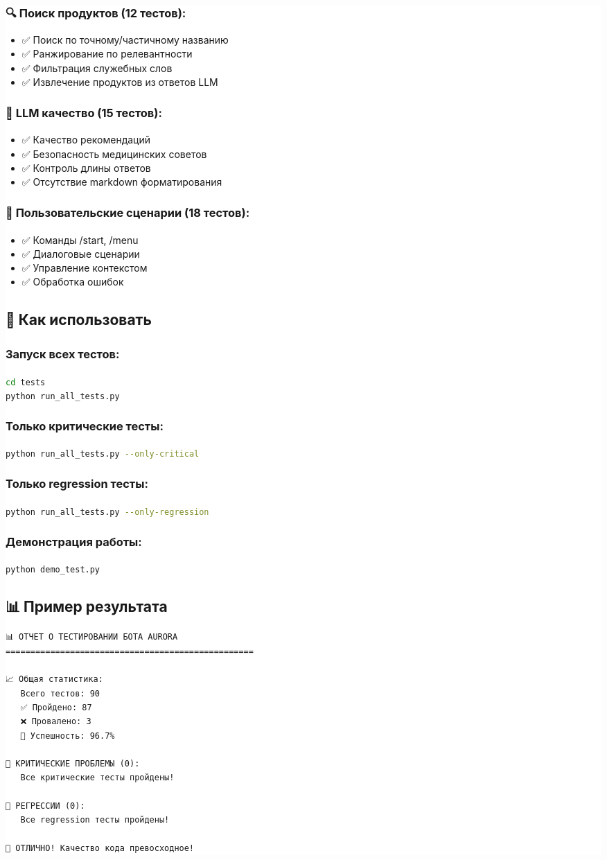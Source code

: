 ### 🔍 **Поиск продуктов (12 тестов):**
- ✅ Поиск по точному/частичному названию
- ✅ Ранжирование по релевантности  
- ✅ Фильтрация служебных слов
- ✅ Извлечение продуктов из ответов LLM

### 🤖 **LLM качество (15 тестов):**
- ✅ Качество рекомендаций
- ✅ Безопасность медицинских советов
- ✅ Контроль длины ответов
- ✅ Отсутствие markdown форматирования

### 👥 **Пользовательские сценарии (18 тестов):**
- ✅ Команды /start, /menu
- ✅ Диалоговые сценарии
- ✅ Управление контекстом
- ✅ Обработка ошибок

## 🚀 Как использовать

### **Запуск всех тестов:**
```bash
cd tests
python run_all_tests.py
```

### **Только критические тесты:**
```bash
python run_all_tests.py --only-critical
```

### **Только regression тесты:**
```bash
python run_all_tests.py --only-regression
```

### **Демонстрация работы:**
```bash
python demo_test.py
```

## 📊 Пример результата

```
📊 ОТЧЕТ О ТЕСТИРОВАНИИ БОТА AURORA
==================================================

📈 Общая статистика:
   Всего тестов: 90
   ✅ Пройдено: 87
   ❌ Провалено: 3
   🎯 Успешность: 96.7%

🚨 КРИТИЧЕСКИЕ ПРОБЛЕМЫ (0):
   Все критические тесты пройдены!

🐛 РЕГРЕССИИ (0):
   Все regression тесты пройдены!

🎉 ОТЛИЧНО! Качество кода превосходное!
```
